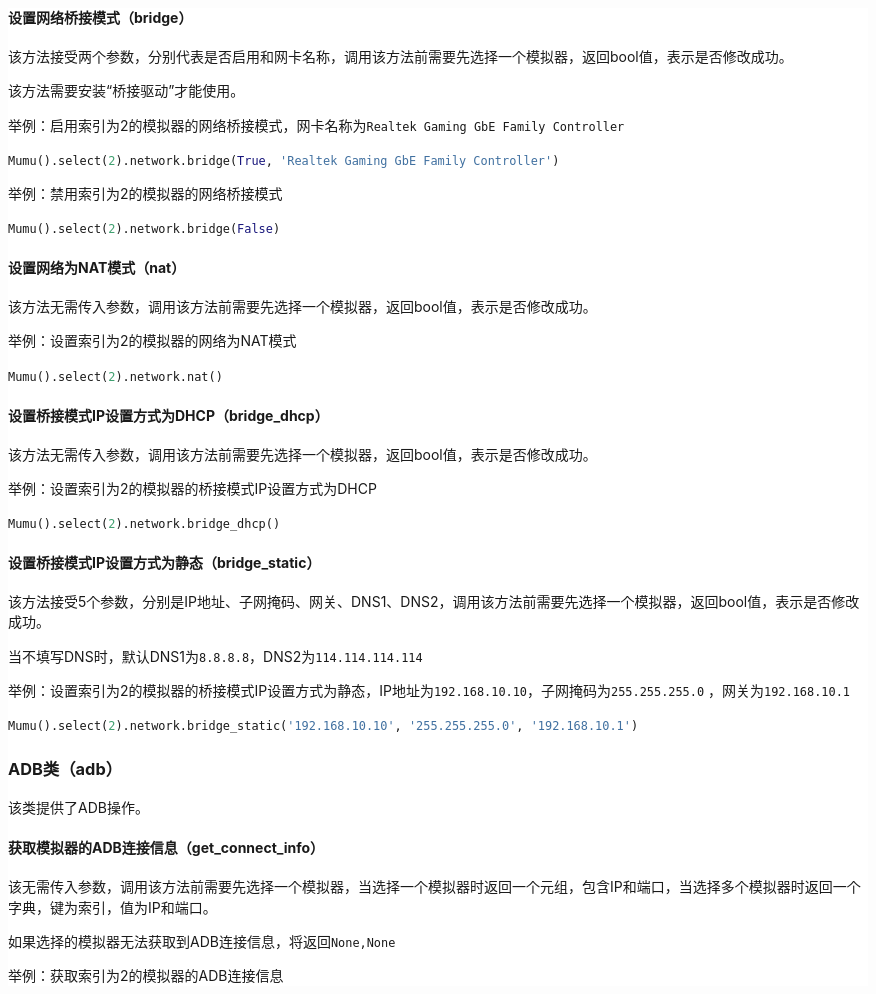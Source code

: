 #### 设置网络桥接模式（bridge）

该方法接受两个参数，分别代表是否启用和网卡名称，调用该方法前需要先选择一个模拟器，返回bool值，表示是否修改成功。

该方法需要安装“桥接驱动”才能使用。

举例：启用索引为2的模拟器的网络桥接模式，网卡名称为`Realtek Gaming GbE Family Controller`

```python
Mumu().select(2).network.bridge(True, 'Realtek Gaming GbE Family Controller')
```

举例：禁用索引为2的模拟器的网络桥接模式

```python
Mumu().select(2).network.bridge(False)
```

#### 设置网络为NAT模式（nat）

该方法无需传入参数，调用该方法前需要先选择一个模拟器，返回bool值，表示是否修改成功。

举例：设置索引为2的模拟器的网络为NAT模式

```python
Mumu().select(2).network.nat()
```

#### 设置桥接模式IP设置方式为DHCP（bridge_dhcp）

该方法无需传入参数，调用该方法前需要先选择一个模拟器，返回bool值，表示是否修改成功。

举例：设置索引为2的模拟器的桥接模式IP设置方式为DHCP

```python
Mumu().select(2).network.bridge_dhcp()
```

#### 设置桥接模式IP设置方式为静态（bridge_static）

该方法接受5个参数，分别是IP地址、子网掩码、网关、DNS1、DNS2，调用该方法前需要先选择一个模拟器，返回bool值，表示是否修改成功。

当不填写DNS时，默认DNS1为`8.8.8.8`，DNS2为`114.114.114.114`

举例：设置索引为2的模拟器的桥接模式IP设置方式为静态，IP地址为`192.168.10.10`，子网掩码为`255.255.255.0`
，网关为`192.168.10.1`

```python
Mumu().select(2).network.bridge_static('192.168.10.10', '255.255.255.0', '192.168.10.1')
```

### ADB类（adb）

该类提供了ADB操作。

#### 获取模拟器的ADB连接信息（get_connect_info）

该无需传入参数，调用该方法前需要先选择一个模拟器，当选择一个模拟器时返回一个元组，包含IP和端口，当选择多个模拟器时返回一个字典，键为索引，值为IP和端口。

如果选择的模拟器无法获取到ADB连接信息，将返回`None,None`

举例：获取索引为2的模拟器的ADB连接信息
